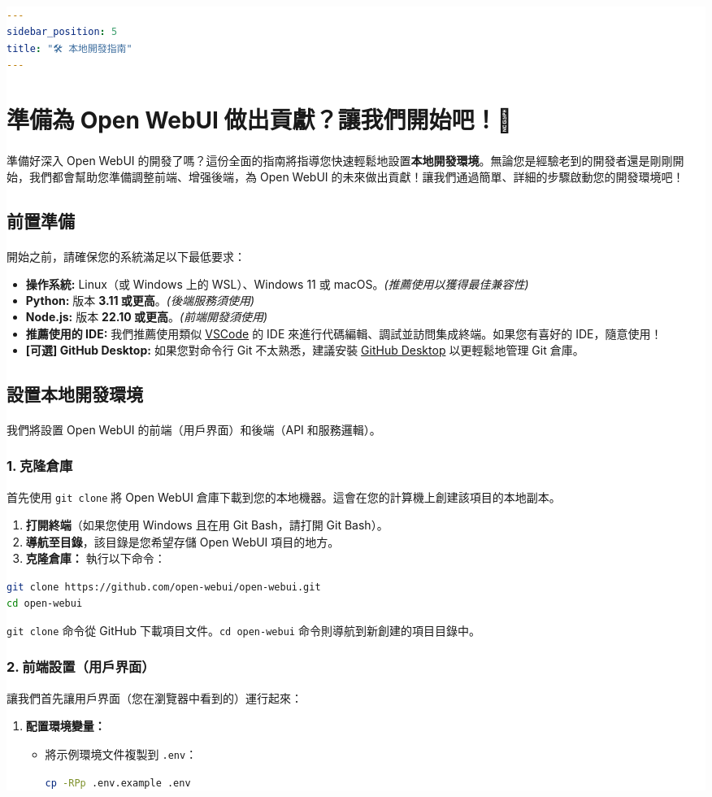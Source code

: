```yaml
---
sidebar_position: 5
title: "🛠️ 本地開發指南"
---
```


# 準備為 Open WebUI 做出貢獻？讓我們開始吧！🚀

準備好深入 Open WebUI 的開發了嗎？這份全面的指南將指導您快速輕鬆地設置**本地開發環境**。無論您是經驗老到的開發者還是剛剛開始，我們都會幫助您準備調整前端、增强後端，為 Open WebUI 的未來做出貢獻！讓我們通過簡單、詳細的步驟啟動您的開發環境吧！

## 前置準備

開始之前，請確保您的系統滿足以下最低要求：

- **操作系統:** Linux（或 Windows 上的 WSL）、Windows 11 或 macOS。*(推薦使用以獲得最佳兼容性)*
- **Python:** 版本 **3.11 或更高**。*(後端服務須使用)*
- **Node.js:** 版本 **22.10 或更高**。*(前端開發須使用)*
- **推薦使用的 IDE:** 我們推薦使用類似 [VSCode](https://code.visualstudio.com/) 的 IDE 來進行代碼編輯、調試並訪問集成終端。如果您有喜好的 IDE，隨意使用！
- **[可選] GitHub Desktop:** 如果您對命令行 Git 不太熟悉，建議安裝 [GitHub Desktop](https://desktop.github.com/) 以更輕鬆地管理 Git 倉庫。

## 設置本地開發環境

我們將設置 Open WebUI 的前端（用戶界面）和後端（API 和服務邏輯）。

### 1. 克隆倉庫

首先使用 `git clone` 將 Open WebUI 倉庫下載到您的本地機器。這會在您的計算機上創建該項目的本地副本。

1. **打開終端**（如果您使用 Windows 且在用 Git Bash，請打開 Git Bash）。
2. **導航至目錄**，該目錄是您希望存儲 Open WebUI 項目的地方。
3. **克隆倉庫：** 執行以下命令：

```bash
git clone https://github.com/open-webui/open-webui.git
cd open-webui
```

   `git clone` 命令從 GitHub 下載項目文件。`cd open-webui` 命令則導航到新創建的項目目錄中。

### 2. 前端設置（用戶界面）

讓我們首先讓用戶界面（您在瀏覽器中看到的）運行起來：

1. **配置環境變量：**
   - 將示例環境文件複製到 `.env`：

     ```bash
     cp -RPp .env.example .env
     ```
